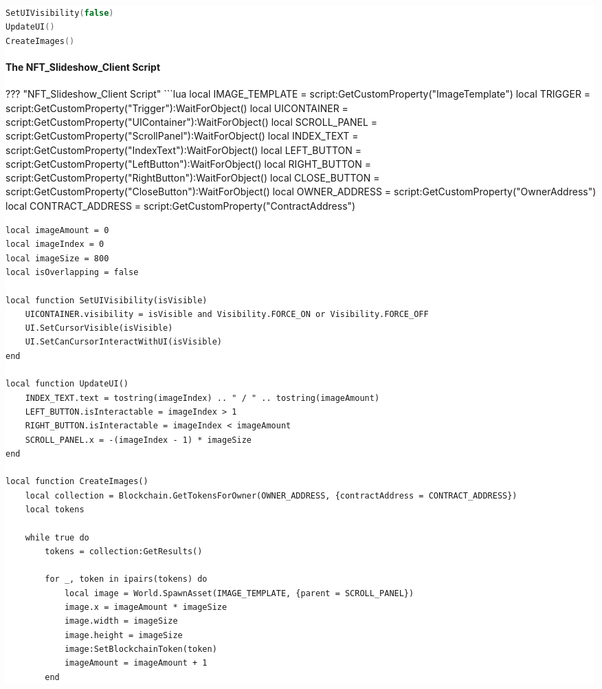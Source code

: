 ```lua
SetUIVisibility(false)
UpdateUI()
CreateImages()
```

#### The NFT_Slideshow_Client Script

??? "NFT_Slideshow_Client Script"
    ```lua
    local IMAGE_TEMPLATE = script:GetCustomProperty("ImageTemplate")
    local TRIGGER = script:GetCustomProperty("Trigger"):WaitForObject()
    local UICONTAINER = script:GetCustomProperty("UIContainer"):WaitForObject()
    local SCROLL_PANEL = script:GetCustomProperty("ScrollPanel"):WaitForObject()
    local INDEX_TEXT = script:GetCustomProperty("IndexText"):WaitForObject()
    local LEFT_BUTTON = script:GetCustomProperty("LeftButton"):WaitForObject()
    local RIGHT_BUTTON = script:GetCustomProperty("RightButton"):WaitForObject()
    local CLOSE_BUTTON = script:GetCustomProperty("CloseButton"):WaitForObject()
    local OWNER_ADDRESS = script:GetCustomProperty("OwnerAddress")
    local CONTRACT_ADDRESS = script:GetCustomProperty("ContractAddress")

    local imageAmount = 0
    local imageIndex = 0
    local imageSize = 800
    local isOverlapping = false

    local function SetUIVisibility(isVisible)
        UICONTAINER.visibility = isVisible and Visibility.FORCE_ON or Visibility.FORCE_OFF
        UI.SetCursorVisible(isVisible)
        UI.SetCanCursorInteractWithUI(isVisible)
    end

    local function UpdateUI()
        INDEX_TEXT.text = tostring(imageIndex) .. " / " .. tostring(imageAmount)
        LEFT_BUTTON.isInteractable = imageIndex > 1
        RIGHT_BUTTON.isInteractable = imageIndex < imageAmount
        SCROLL_PANEL.x = -(imageIndex - 1) * imageSize
    end

    local function CreateImages()
        local collection = Blockchain.GetTokensForOwner(OWNER_ADDRESS, {contractAddress = CONTRACT_ADDRESS})
        local tokens

        while true do
            tokens = collection:GetResults()

            for _, token in ipairs(tokens) do
                local image = World.SpawnAsset(IMAGE_TEMPLATE, {parent = SCROLL_PANEL})
                image.x = imageAmount * imageSize
                image.width = imageSize
                image.height = imageSize
                image:SetBlockchainToken(token)
                imageAmount = imageAmount + 1
            end

